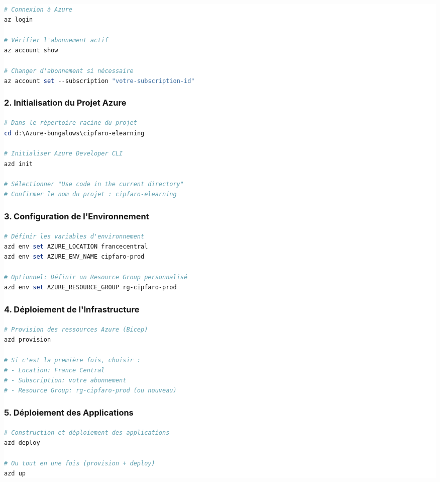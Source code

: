```powershell
# Connexion à Azure
az login

# Vérifier l'abonnement actif
az account show

# Changer d'abonnement si nécessaire
az account set --subscription "votre-subscription-id"
```

### 2. Initialisation du Projet Azure

```powershell
# Dans le répertoire racine du projet
cd d:\Azure-bungalows\cipfaro-elearning

# Initialiser Azure Developer CLI
azd init

# Sélectionner "Use code in the current directory"
# Confirmer le nom du projet : cipfaro-elearning
```

### 3. Configuration de l'Environnement

```powershell
# Définir les variables d'environnement
azd env set AZURE_LOCATION francecentral
azd env set AZURE_ENV_NAME cipfaro-prod

# Optionnel: Définir un Resource Group personnalisé
azd env set AZURE_RESOURCE_GROUP rg-cipfaro-prod
```

### 4. Déploiement de l'Infrastructure

```powershell
# Provision des ressources Azure (Bicep)
azd provision

# Si c'est la première fois, choisir :
# - Location: France Central
# - Subscription: votre abonnement
# - Resource Group: rg-cipfaro-prod (ou nouveau)
```

### 5. Déploiement des Applications

```powershell
# Construction et déploiement des applications
azd deploy

# Ou tout en une fois (provision + deploy)
azd up
```
